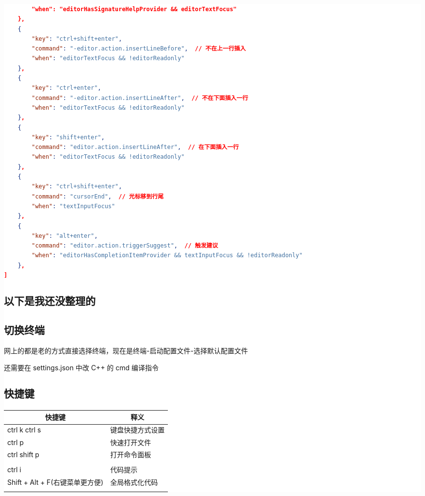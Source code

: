 ```json
        "when": "editorHasSignatureHelpProvider && editorTextFocus"
    },
    {
        "key": "ctrl+shift+enter",
        "command": "-editor.action.insertLineBefore",  // 不在上一行插入
        "when": "editorTextFocus && !editorReadonly"
    },
    {
        "key": "ctrl+enter",
        "command": "-editor.action.insertLineAfter",  // 不在下面插入一行
        "when": "editorTextFocus && !editorReadonly"
    },
    {
        "key": "shift+enter",
        "command": "editor.action.insertLineAfter",  // 在下面插入一行
        "when": "editorTextFocus && !editorReadonly"
    },
    {
        "key": "ctrl+shift+enter",
        "command": "cursorEnd",  // 光标移到行尾
        "when": "textInputFocus"
    },
    {
        "key": "alt+enter",
        "command": "editor.action.triggerSuggest",  // 触发建议
        "when": "editorHasCompletionItemProvider && textInputFocus && !editorReadonly"
    },
]
```

## 以下是我还没整理的

## 切换终端

网上的都是老的方式直接选择终端，现在是终端-启动配置文件-选择默认配置文件

还需要在 settings.json 中改 C++ 的 cmd 编译指令



## 快捷键

| 快捷键                          | 释义             |
| ------------------------------- | ---------------- |
| ctrl k ctrl s                   | 键盘快捷方式设置 |
| ctrl p                          | 快速打开文件     |
| ctrl shift p                    | 打开命令面板     |
|                                 |                  |
| ctrl i                          | 代码提示         |
| Shift + Alt + F(右键菜单更方便) | 全局格式化代码   |
|                                 |                  |

